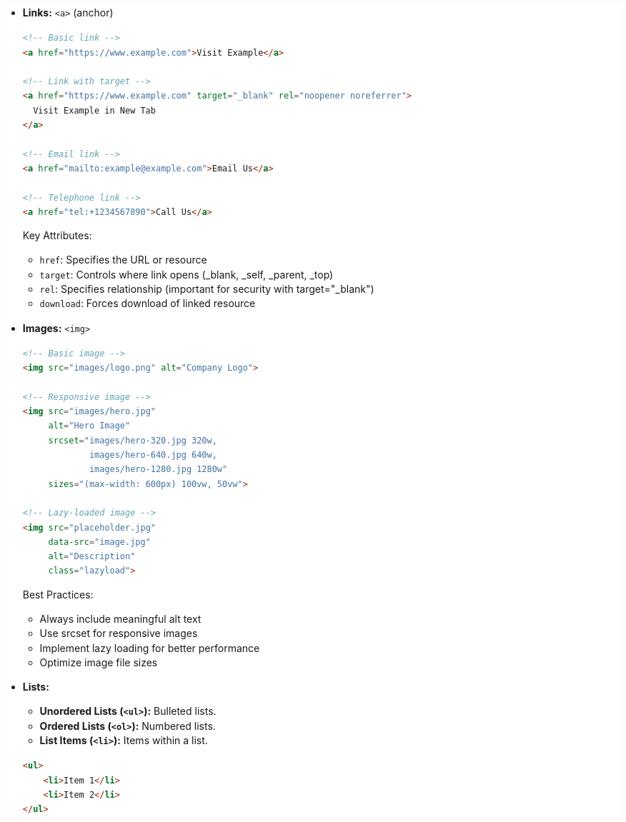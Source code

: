 *   **Links:** `<a>` (anchor)
    ```html
    <!-- Basic link -->
    <a href="https://www.example.com">Visit Example</a>

    <!-- Link with target -->
    <a href="https://www.example.com" target="_blank" rel="noopener noreferrer">
      Visit Example in New Tab
    </a>

    <!-- Email link -->
    <a href="mailto:example@example.com">Email Us</a>

    <!-- Telephone link -->
    <a href="tel:+1234567890">Call Us</a>
    ```
    Key Attributes:
    - `href`: Specifies the URL or resource
    - `target`: Controls where link opens (_blank, _self, _parent, _top)
    - `rel`: Specifies relationship (important for security with target="_blank")
    - `download`: Forces download of linked resource

*   **Images:** `<img>`
    ```html
    <!-- Basic image -->
    <img src="images/logo.png" alt="Company Logo">

    <!-- Responsive image -->
    <img src="images/hero.jpg" 
         alt="Hero Image"
         srcset="images/hero-320.jpg 320w,
                 images/hero-640.jpg 640w,
                 images/hero-1280.jpg 1280w"
         sizes="(max-width: 600px) 100vw, 50vw">

    <!-- Lazy-loaded image -->
    <img src="placeholder.jpg" 
         data-src="image.jpg" 
         alt="Description"
         class="lazyload">
    ```
    Best Practices:
    - Always include meaningful alt text
    - Use srcset for responsive images
    - Implement lazy loading for better performance
    - Optimize image file sizes
*   **Lists:**
    *   **Unordered Lists (`<ul>`):** Bulleted lists.
    *   **Ordered Lists (`<ol>`):** Numbered lists.
    *   **List Items (`<li>`):** Items within a list.

    ```html
    <ul>
        <li>Item 1</li>
        <li>Item 2</li>
    </ul>
